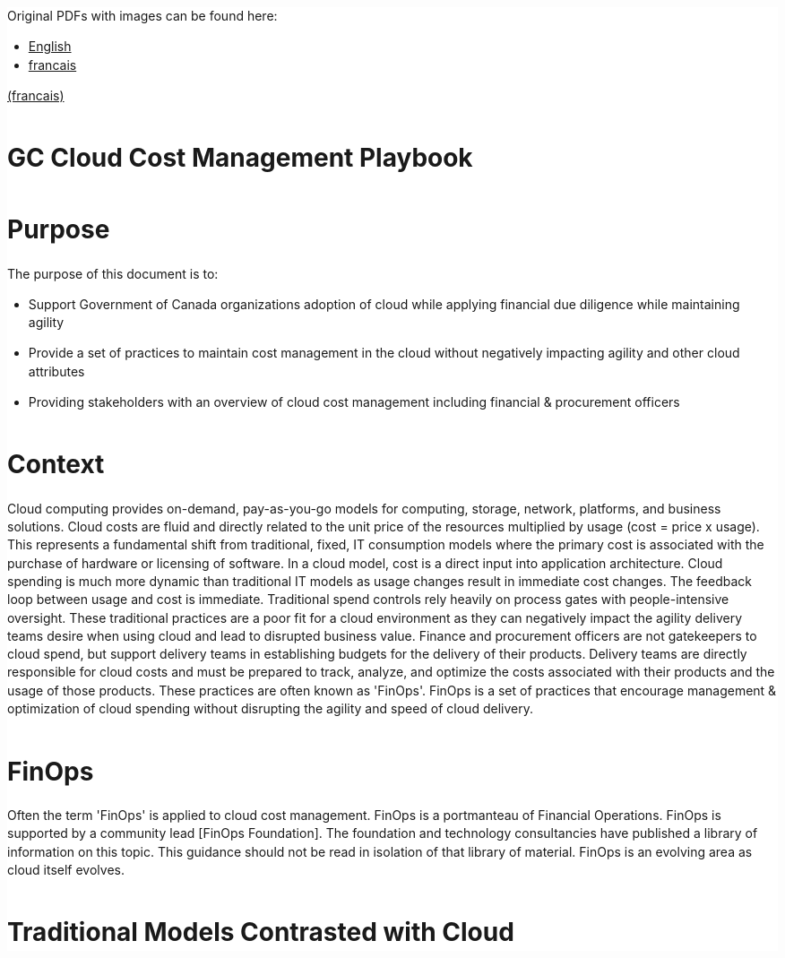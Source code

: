 
Original PDFs with images can be found here:

* [English](https://github.com/canada-ca/TBS-OCIO-ESP/blob/master/cloud%20cost/GC%20Cloud%20Cost%20Management%20Playbook%20Published%20July%202022.pdf)
* [francais](https://github.com/canada-ca/TBS-OCIO-ESP/blob/master/cloud%20cost/Guide%20sur%20la%20gestion%20des%20cou%CC%82ts%20de%20l%E2%80%99informa%20tique%20en%20nuage%20du%20gc%20publie%20julliet%202022.pdf)

[(francais)](#francais)

GC Cloud Cost Management Playbook
=================================

# Purpose

The purpose of this document is to:

-   Support Government of Canada organizations adoption of cloud while applying financial due diligence while maintaining agility

-   Provide a set of practices to maintain cost management in the cloud without negatively impacting agility and other cloud attributes

-   Providing stakeholders with an overview of cloud cost management including financial & procurement officers

# Context

Cloud computing provides on-demand, pay-as-you-go models for computing, storage, network, platforms, and business solutions. Cloud costs are fluid and directly related to the unit price of the resources multiplied by usage (cost = price x usage). This represents a fundamental shift from traditional, fixed, IT consumption models where the primary cost is associated with the purchase of hardware or licensing of software. In a cloud model, cost is a direct input into application architecture. Cloud spending is much more dynamic than traditional IT models as usage changes result in immediate cost changes. The feedback loop between usage and cost is immediate. Traditional spend controls rely heavily on process gates with people-intensive oversight. These traditional practices are a poor fit for a cloud environment as they can negatively impact the agility delivery teams desire when using cloud and lead to disrupted business value. Finance and procurement officers are not gatekeepers to cloud spend, but support delivery teams in establishing budgets for the delivery of their products. Delivery teams are directly responsible for cloud costs and must be prepared to track, analyze, and optimize the costs associated with their products and the usage of those products. These practices are often known as 'FinOps'. FinOps is a set of practices that encourage management & optimization of cloud spending without disrupting the agility and speed of cloud delivery.

# FinOps

Often the term 'FinOps' is applied to cloud cost management. FinOps is a portmanteau of Financial Operations. FinOps is supported by a community lead [FinOps Foundation]. The foundation and technology consultancies have published a library of information on this topic. This guidance should not be read in isolation of that library of material. FinOps is an evolving area as cloud itself evolves.

# Traditional Models Contrasted with Cloud


[^1]: Delivery Team refers to a multi-disciplinary team responsible for delivering a product using cloud. Deliver Team is used to denote the shift from organizing as functional silos towards multi-disciplinary teams made up of developers who build and run the product, architects, security, product managers, and user interface experts.
[^1]: L'équipe de livraison fait référence à une équipe multidisciplinaire responsable de la livraison d'un produit à l'aide du nuage. Le terme « équipe de livraison » est utilisé pour désigner le passage d'une organisation en silos fonctionnels vers des équipes multidisciplinaires composées de développeurs qui élaborent et qui exécutent le produit, d'architectes, de responsables de la sécurité, de chefs de produit et d'experts de l'interface utilisateur.